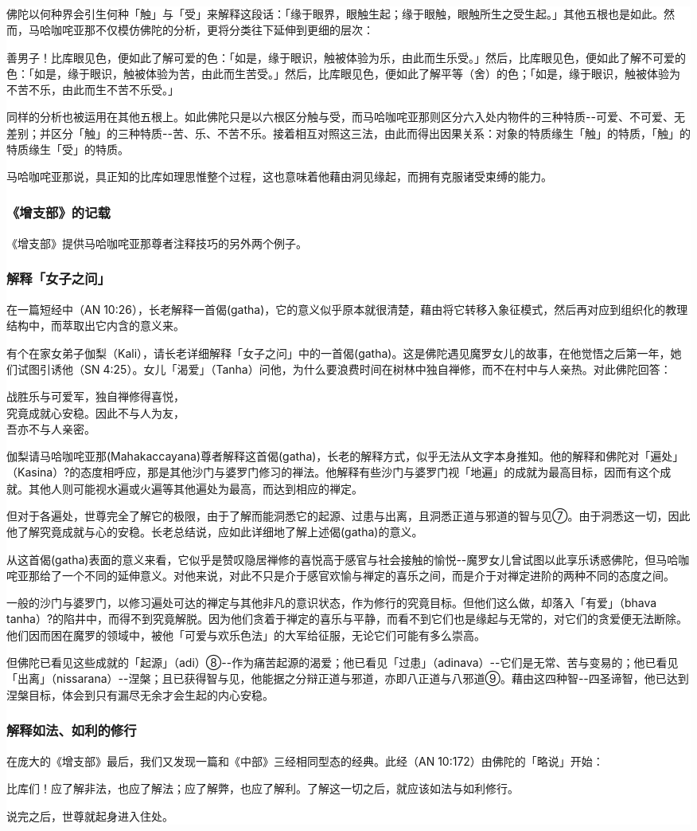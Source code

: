 佛陀以何种界会引生何种「触」与「受」来解释这段话：「缘于眼界，眼触生起；缘于眼触，眼触所生之受生起。」其他五根也是如此。然而，马哈咖咤亚那不仅模仿佛陀的分析，更将分类往下延伸到更细的层次：

善男子！比库眼见色，便如此了解可爱的色：「如是，缘于眼识，触被体验为乐，由此而生乐受。」然后，比库眼见色，便如此了解不可爱的色：「如是，缘于眼识，触被体验为苦，由此而生苦受。」然后，比库眼见色，便如此了解平等（舍）的色；「如是，缘于眼识，触被体验为不苦不乐，由此而生不苦不乐受。」

同样的分析也被运用在其他五根上。如此佛陀只是以六根区分触与受，而马哈咖咤亚那则区分六入处内物件的三种特质-﻿-可爱、不可爱、无差别；并区分「触」的三种特质-﻿-苦、乐、不苦不乐。接着相互对照这三法，由此而得出因果关系：对象的特质缘生「触」的特质，「触」的特质缘生「受」的特质。

马哈咖咤亚那说，具正知的比库如理思惟整个过程，这也意味着他藉由洞见缘起，而拥有克服诸受束缚的能力。


<a id="增支部的记载"></a>

### 《增支部》的记载

《增支部》提供马哈咖咤亚那尊者注释技巧的另外两个例子。


<a id="解释女子之问"></a>

### 解释「女子之问」

在一篇短经中（AN
10:26），长老解释一首偈(gatha)，它的意义似乎原本就很清楚，藉由将它转移入象征模式，然后再对应到组织化的教理结构中，而萃取出它内含的意义来。

有个在家女弟子伽梨（Kali），请长老详细解释「女子之问」中的一首偈(gatha)。这是佛陀遇见魔罗女儿的故事，在他觉悟之后第一年，她们试图引诱他（SN
4:25）。女儿「渴爱」（Tanha）问他，为什么要浪费时间在树林中独自禅修，而不在村中与人亲热。对此佛陀回答：

战胜乐与可爱军，独自禅修得喜悦，  
究竟成就心安稳。因此不与人为友，  
吾亦不与人亲密。

伽梨请马哈咖咤亚那(Mahakaccayana)尊者解释这首偈(gatha)，长老的解释方式，似乎无法从文字本身推知。他的解释和佛陀对「遍处」（Kasina）?的态度相呼应，那是其他沙门与婆罗门修习的禅法。他解释有些沙门与婆罗门视「地遍」的成就为最高目标，因而有这个成就。其他人则可能视水遍或火遍等其他遍处为最高，而达到相应的禅定。

但对于各遍处，世尊完全了解它的极限，由于了解而能洞悉它的起源、过患与出离，且洞悉正道与邪道的智与见⑦。由于洞悉这一切，因此他了解究竟成就与心的安稳。长老总结说，应如此详细地了解上述偈(gatha)的意义。

从这首偈(gatha)表面的意义来看，它似乎是赞叹隐居禅修的喜悦高于感官与社会接触的愉悦-﻿-魔罗女儿曾试图以此享乐诱惑佛陀，但马哈咖咤亚那给了一个不同的延伸意义。对他来说，对此不只是介于感官欢愉与禅定的喜乐之间，而是介于对禅定进阶的两种不同的态度之间。

一般的沙门与婆罗门，以修习遍处可达的禅定与其他非凡的意识状态，作为修行的究竟目标。但他们这么做，却落入「有爱」（bhava
tanha）?的陷井中，而得不到究竟解脱。因为他们贪着于禅定的喜乐与平静，而看不到它们也是缘起与无常的，对它们的贪爱便无法断除。他们因而困在魔罗的领域中，被他「可爱与欢乐色法」的大军给征服，无论它们可能有多么崇高。

但佛陀已看见这些成就的「起源」（adi）⑧-﻿-作为痛苦起源的渴爱；他已看见「过患」（adinava）-﻿-它们是无常、苦与变易的；他已看见「出离」（nissarana）-﻿-涅槃；且已获得智与见，他能据之分辩正道与邪道，亦即八正道与八邪道⑨。藉由这四种智-﻿-四圣谛智，他已达到涅槃目标，体会到只有漏尽无余才会生起的内心安稳。


<a id="解释如法如利的修行"></a>

### 解释如法、如利的修行

在庞大的《增支部》最后，我们又发现一篇和《中部》三经相同型态的经典。此经（AN
10:172）由佛陀的「略说」开始：

比库们！应了解非法，也应了解法；应了解弊，也应了解利。了解这一切之后，就应该如法与如利修行。

说完之后，世尊就起身进入住处。
